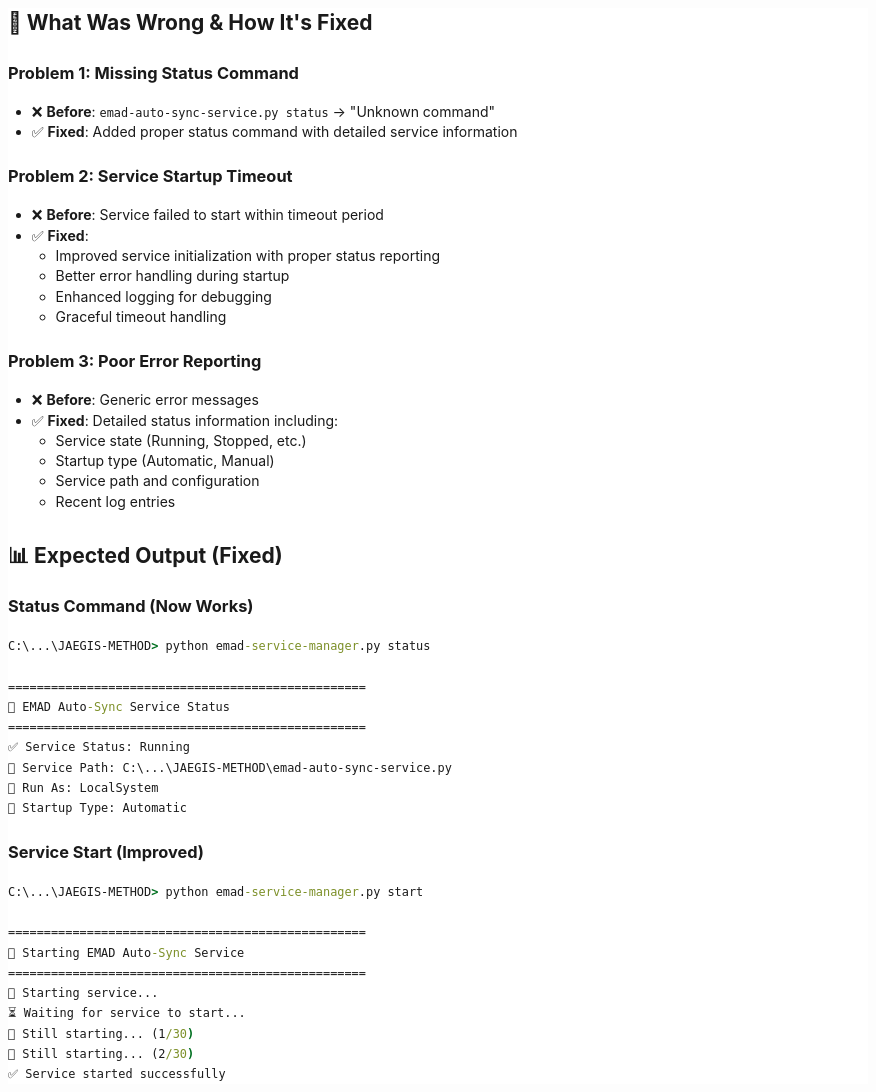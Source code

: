## 🔧 What Was Wrong & How It's Fixed

### **Problem 1: Missing Status Command**
- ❌ **Before**: `emad-auto-sync-service.py status` → "Unknown command"
- ✅ **Fixed**: Added proper status command with detailed service information

### **Problem 2: Service Startup Timeout**
- ❌ **Before**: Service failed to start within timeout period
- ✅ **Fixed**: 
  - Improved service initialization with proper status reporting
  - Better error handling during startup
  - Enhanced logging for debugging
  - Graceful timeout handling

### **Problem 3: Poor Error Reporting**
- ❌ **Before**: Generic error messages
- ✅ **Fixed**: Detailed status information including:
  - Service state (Running, Stopped, etc.)
  - Startup type (Automatic, Manual)
  - Service path and configuration
  - Recent log entries

## 📊 Expected Output (Fixed)

### **Status Command (Now Works)**
```cmd
C:\...\JAEGIS-METHOD> python emad-service-manager.py status

==================================================
🔧 EMAD Auto-Sync Service Status
==================================================
✅ Service Status: Running
📁 Service Path: C:\...\JAEGIS-METHOD\emad-auto-sync-service.py
👤 Run As: LocalSystem
🚀 Startup Type: Automatic
```

### **Service Start (Improved)**
```cmd
C:\...\JAEGIS-METHOD> python emad-service-manager.py start

==================================================
🔧 Starting EMAD Auto-Sync Service
==================================================
🚀 Starting service...
⏳ Waiting for service to start...
🔄 Still starting... (1/30)
🔄 Still starting... (2/30)
✅ Service started successfully
```
